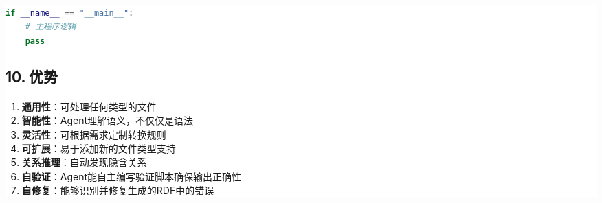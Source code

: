 ```python
if __name__ == "__main__":
    # 主程序逻辑
    pass
```

## 10. 优势

1. **通用性**：可处理任何类型的文件
2. **智能性**：Agent理解语义，不仅仅是语法
3. **灵活性**：可根据需求定制转换规则
4. **可扩展**：易于添加新的文件类型支持
5. **关系推理**：自动发现隐含关系
6. **自验证**：Agent能自主编写验证脚本确保输出正确性
7. **自修复**：能够识别并修复生成的RDF中的错误